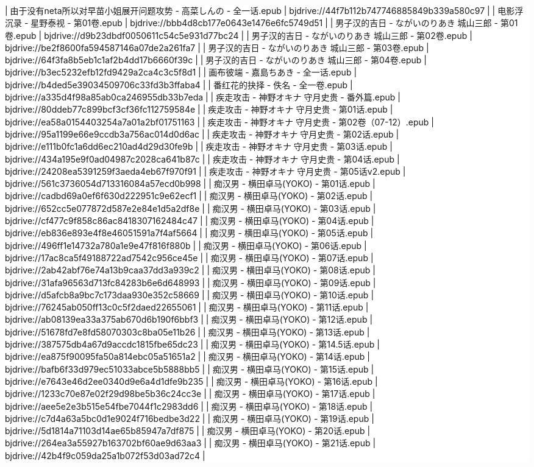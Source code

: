 | 由于没有neta所以对早苗小姐展开问题攻势 - 高菜しんの - 全一话.epub | bjdrive://44f7b112b747746885849b339a580c97 |
| 电影浮沉录 - 星野泰视 - 第01卷.epub | bjdrive://bbb4d8cb177e0643e1476e6fc5749d51 |
| 男子汉的吉日 - ながいのりあき 城山三郎 - 第01卷.epub | bjdrive://d9b23dbdf0050611c54c5e931d77bc24 |
| 男子汉的吉日 - ながいのりあき 城山三郎 - 第02卷.epub | bjdrive://be2f8600fa594587146a07de2a261fa7 |
| 男子汉的吉日 - ながいのりあき 城山三郎 - 第03卷.epub | bjdrive://64f3fa8b5eb1c1af2b4dd17b6660f39c |
| 男子汉的吉日 - ながいのりあき 城山三郎 - 第04卷.epub | bjdrive://b3ec5232efb12fd9429a2ca4c3c5f8d1 |
| 画布彼端 - 嘉島ちあき - 全一话.epub | bjdrive://b4ded5e39034509706c33fd3b3ffaba4 |
| 番红花的抉择 - 佚名 - 全一卷.epub | bjdrive://a335d4f98a85ab0ca246955db33b7eda |
| 疾走攻击 - 神野オキナ 守月史贵 - 番外篇.epub | bjdrive://80ddeb77c899bcf3cf36fc112759584e |
| 疾走攻击 - 神野オキナ 守月史贵 - 第01话.epub | bjdrive://ea58a0154403254a7a01a2bf01751163 |
| 疾走攻击 - 神野オキナ 守月史贵 - 第02卷（07-12）.epub | bjdrive://95a1199e66e9ccdb3a756ac014d0d6ac |
| 疾走攻击 - 神野オキナ 守月史贵 - 第02话.epub | bjdrive://e111b0fc1a6dd6ec210ad4d29d30fe9b |
| 疾走攻击 - 神野オキナ 守月史贵 - 第03话.epub | bjdrive://434a195e9f0ad04987c2028ca641b87c |
| 疾走攻击 - 神野オキナ 守月史贵 - 第04话.epub | bjdrive://24208ea5391259f3aeda4eb67f970f91 |
| 疾走攻击 - 神野オキナ 守月史贵 - 第05话v2.epub | bjdrive://561c3736054d713316084a57ecd0b998 |
| 痴汉男 - 横田卓马(YOKO) - 第01话.epub | bjdrive://cadbd69a0ef6f630d222951c9e62ecf1 |
| 痴汉男 - 横田卓马(YOKO) - 第02话.epub | bjdrive://652cc5e077872d587e2e84e1d5a2df8e |
| 痴汉男 - 横田卓马(YOKO) - 第03话.epub | bjdrive://cf477c9f858c86ac8418307162484c47 |
| 痴汉男 - 横田卓马(YOKO) - 第04话.epub | bjdrive://eb836e893e4f8e46051591a7f4af5664 |
| 痴汉男 - 横田卓马(YOKO) - 第05话.epub | bjdrive://496ff1e14732a780a1e9e47f816f880b |
| 痴汉男 - 横田卓马(YOKO) - 第06话.epub | bjdrive://17ac8ca5f49188722ad7542c956ce45e |
| 痴汉男 - 横田卓马(YOKO) - 第07话.epub | bjdrive://2ab42abf76e74a13b9caa37dd3a939c2 |
| 痴汉男 - 横田卓马(YOKO) - 第08话.epub | bjdrive://31afa96563d713fc84283b6e6d648993 |
| 痴汉男 - 横田卓马(YOKO) - 第09话.epub | bjdrive://d5afcb8a9bc7c173daa930e352c58669 |
| 痴汉男 - 横田卓马(YOKO) - 第10话.epub | bjdrive://76245ab050ff13c0c5f2daed22655061 |
| 痴汉男 - 横田卓马(YOKO) - 第11话.epub | bjdrive://ab08139ea33a375ab670d6b190f6bbf3 |
| 痴汉男 - 横田卓马(YOKO) - 第12话.epub | bjdrive://51678fd7e8fd58070303c8ba05e11b26 |
| 痴汉男 - 横田卓马(YOKO) - 第13话.epub | bjdrive://387575db4a67d9accdc1815fbe65dc23 |
| 痴汉男 - 横田卓马(YOKO) - 第14.5话.epub | bjdrive://ea875f90095fa50a814ebc05a51651a2 |
| 痴汉男 - 横田卓马(YOKO) - 第14话.epub | bjdrive://bafb6f33d979ec51033abce5b5888bb5 |
| 痴汉男 - 横田卓马(YOKO) - 第15话.epub | bjdrive://e7643e46d2ee0340d9e6a4d1dfe9b235 |
| 痴汉男 - 横田卓马(YOKO) - 第16话.epub | bjdrive://1233c70e87e02f29d98be5b36c24cc3e |
| 痴汉男 - 横田卓马(YOKO) - 第17话.epub | bjdrive://aee5e2e3b515e54fbe7044f1c2983dd6 |
| 痴汉男 - 横田卓马(YOKO) - 第18话.epub | bjdrive://c7d4a63a5bc0d1e9024f716bedbe3d22 |
| 痴汉男 - 横田卓马(YOKO) - 第19话.epub | bjdrive://5d1814a71103d14ae65b85947a7df875 |
| 痴汉男 - 横田卓马(YOKO) - 第20话.epub | bjdrive://264ea3a55927b163702bf60ae9d63aa3 |
| 痴汉男 - 横田卓马(YOKO) - 第21话.epub | bjdrive://42b4f9c059da25a1b072f53d03ad72c4 |
